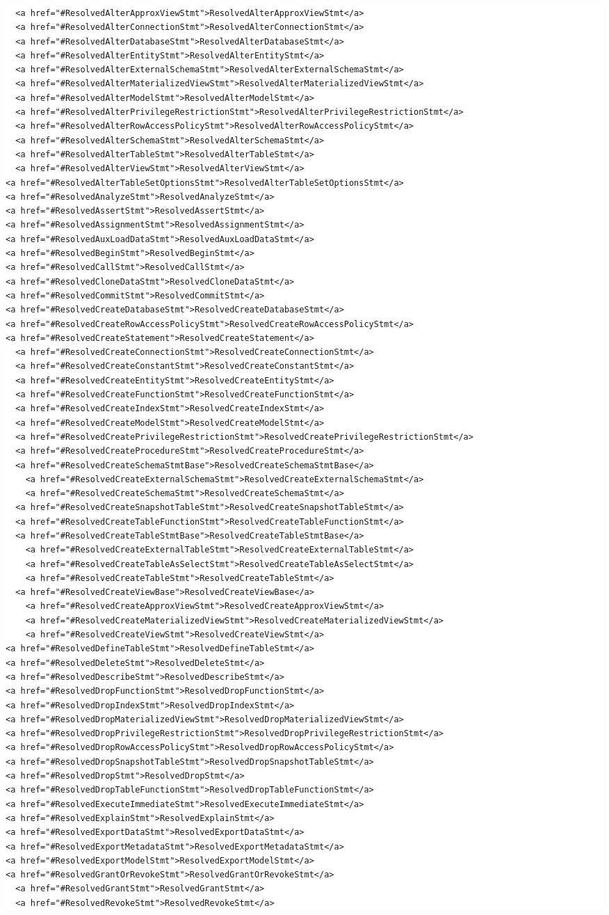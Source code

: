       <a href="#ResolvedAlterApproxViewStmt">ResolvedAlterApproxViewStmt</a>
      <a href="#ResolvedAlterConnectionStmt">ResolvedAlterConnectionStmt</a>
      <a href="#ResolvedAlterDatabaseStmt">ResolvedAlterDatabaseStmt</a>
      <a href="#ResolvedAlterEntityStmt">ResolvedAlterEntityStmt</a>
      <a href="#ResolvedAlterExternalSchemaStmt">ResolvedAlterExternalSchemaStmt</a>
      <a href="#ResolvedAlterMaterializedViewStmt">ResolvedAlterMaterializedViewStmt</a>
      <a href="#ResolvedAlterModelStmt">ResolvedAlterModelStmt</a>
      <a href="#ResolvedAlterPrivilegeRestrictionStmt">ResolvedAlterPrivilegeRestrictionStmt</a>
      <a href="#ResolvedAlterRowAccessPolicyStmt">ResolvedAlterRowAccessPolicyStmt</a>
      <a href="#ResolvedAlterSchemaStmt">ResolvedAlterSchemaStmt</a>
      <a href="#ResolvedAlterTableStmt">ResolvedAlterTableStmt</a>
      <a href="#ResolvedAlterViewStmt">ResolvedAlterViewStmt</a>
    <a href="#ResolvedAlterTableSetOptionsStmt">ResolvedAlterTableSetOptionsStmt</a>
    <a href="#ResolvedAnalyzeStmt">ResolvedAnalyzeStmt</a>
    <a href="#ResolvedAssertStmt">ResolvedAssertStmt</a>
    <a href="#ResolvedAssignmentStmt">ResolvedAssignmentStmt</a>
    <a href="#ResolvedAuxLoadDataStmt">ResolvedAuxLoadDataStmt</a>
    <a href="#ResolvedBeginStmt">ResolvedBeginStmt</a>
    <a href="#ResolvedCallStmt">ResolvedCallStmt</a>
    <a href="#ResolvedCloneDataStmt">ResolvedCloneDataStmt</a>
    <a href="#ResolvedCommitStmt">ResolvedCommitStmt</a>
    <a href="#ResolvedCreateDatabaseStmt">ResolvedCreateDatabaseStmt</a>
    <a href="#ResolvedCreateRowAccessPolicyStmt">ResolvedCreateRowAccessPolicyStmt</a>
    <a href="#ResolvedCreateStatement">ResolvedCreateStatement</a>
      <a href="#ResolvedCreateConnectionStmt">ResolvedCreateConnectionStmt</a>
      <a href="#ResolvedCreateConstantStmt">ResolvedCreateConstantStmt</a>
      <a href="#ResolvedCreateEntityStmt">ResolvedCreateEntityStmt</a>
      <a href="#ResolvedCreateFunctionStmt">ResolvedCreateFunctionStmt</a>
      <a href="#ResolvedCreateIndexStmt">ResolvedCreateIndexStmt</a>
      <a href="#ResolvedCreateModelStmt">ResolvedCreateModelStmt</a>
      <a href="#ResolvedCreatePrivilegeRestrictionStmt">ResolvedCreatePrivilegeRestrictionStmt</a>
      <a href="#ResolvedCreateProcedureStmt">ResolvedCreateProcedureStmt</a>
      <a href="#ResolvedCreateSchemaStmtBase">ResolvedCreateSchemaStmtBase</a>
        <a href="#ResolvedCreateExternalSchemaStmt">ResolvedCreateExternalSchemaStmt</a>
        <a href="#ResolvedCreateSchemaStmt">ResolvedCreateSchemaStmt</a>
      <a href="#ResolvedCreateSnapshotTableStmt">ResolvedCreateSnapshotTableStmt</a>
      <a href="#ResolvedCreateTableFunctionStmt">ResolvedCreateTableFunctionStmt</a>
      <a href="#ResolvedCreateTableStmtBase">ResolvedCreateTableStmtBase</a>
        <a href="#ResolvedCreateExternalTableStmt">ResolvedCreateExternalTableStmt</a>
        <a href="#ResolvedCreateTableAsSelectStmt">ResolvedCreateTableAsSelectStmt</a>
        <a href="#ResolvedCreateTableStmt">ResolvedCreateTableStmt</a>
      <a href="#ResolvedCreateViewBase">ResolvedCreateViewBase</a>
        <a href="#ResolvedCreateApproxViewStmt">ResolvedCreateApproxViewStmt</a>
        <a href="#ResolvedCreateMaterializedViewStmt">ResolvedCreateMaterializedViewStmt</a>
        <a href="#ResolvedCreateViewStmt">ResolvedCreateViewStmt</a>
    <a href="#ResolvedDefineTableStmt">ResolvedDefineTableStmt</a>
    <a href="#ResolvedDeleteStmt">ResolvedDeleteStmt</a>
    <a href="#ResolvedDescribeStmt">ResolvedDescribeStmt</a>
    <a href="#ResolvedDropFunctionStmt">ResolvedDropFunctionStmt</a>
    <a href="#ResolvedDropIndexStmt">ResolvedDropIndexStmt</a>
    <a href="#ResolvedDropMaterializedViewStmt">ResolvedDropMaterializedViewStmt</a>
    <a href="#ResolvedDropPrivilegeRestrictionStmt">ResolvedDropPrivilegeRestrictionStmt</a>
    <a href="#ResolvedDropRowAccessPolicyStmt">ResolvedDropRowAccessPolicyStmt</a>
    <a href="#ResolvedDropSnapshotTableStmt">ResolvedDropSnapshotTableStmt</a>
    <a href="#ResolvedDropStmt">ResolvedDropStmt</a>
    <a href="#ResolvedDropTableFunctionStmt">ResolvedDropTableFunctionStmt</a>
    <a href="#ResolvedExecuteImmediateStmt">ResolvedExecuteImmediateStmt</a>
    <a href="#ResolvedExplainStmt">ResolvedExplainStmt</a>
    <a href="#ResolvedExportDataStmt">ResolvedExportDataStmt</a>
    <a href="#ResolvedExportMetadataStmt">ResolvedExportMetadataStmt</a>
    <a href="#ResolvedExportModelStmt">ResolvedExportModelStmt</a>
    <a href="#ResolvedGrantOrRevokeStmt">ResolvedGrantOrRevokeStmt</a>
      <a href="#ResolvedGrantStmt">ResolvedGrantStmt</a>
      <a href="#ResolvedRevokeStmt">ResolvedRevokeStmt</a>